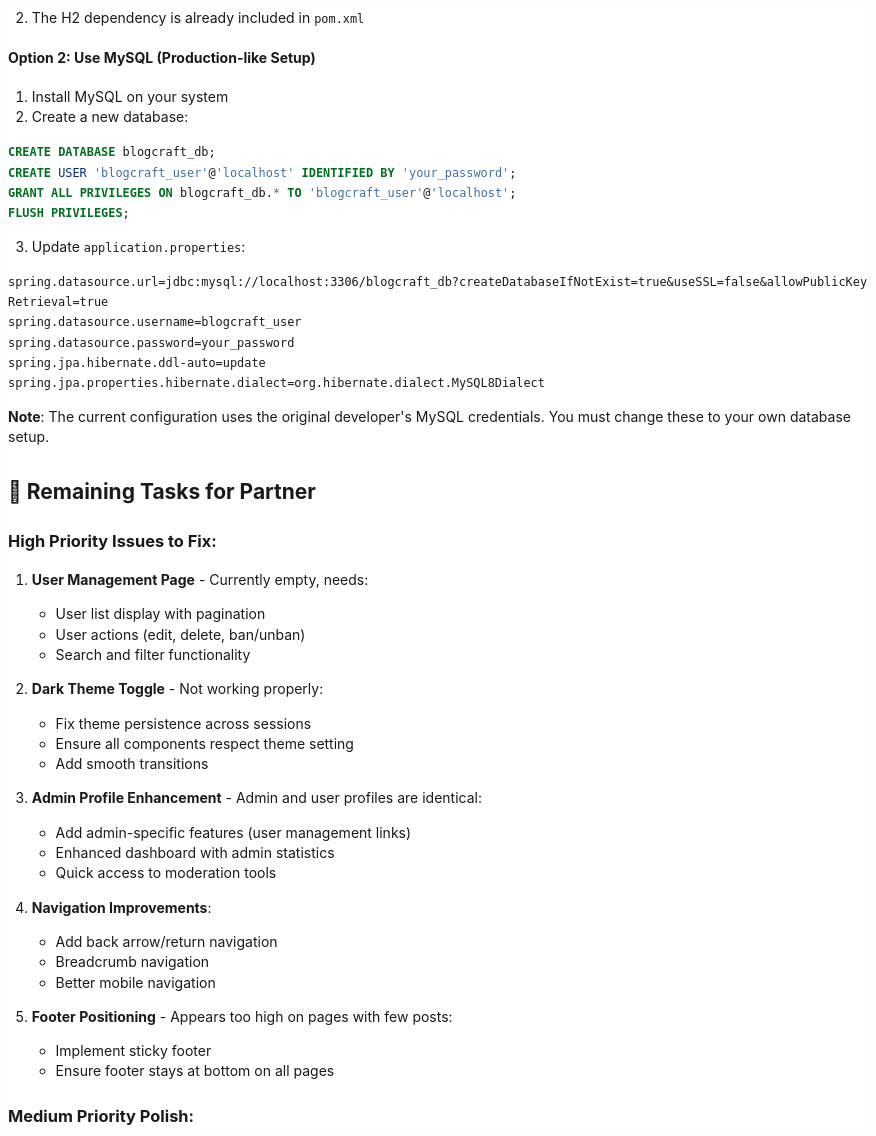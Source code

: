 2. The H2 dependency is already included in `pom.xml`

#### Option 2: Use MySQL (Production-like Setup)
1. Install MySQL on your system
2. Create a new database:
```sql
CREATE DATABASE blogcraft_db;
CREATE USER 'blogcraft_user'@'localhost' IDENTIFIED BY 'your_password';
GRANT ALL PRIVILEGES ON blogcraft_db.* TO 'blogcraft_user'@'localhost';
FLUSH PRIVILEGES;
```

3. Update `application.properties`:
```properties
spring.datasource.url=jdbc:mysql://localhost:3306/blogcraft_db?createDatabaseIfNotExist=true&useSSL=false&allowPublicKeyRetrieval=true
spring.datasource.username=blogcraft_user
spring.datasource.password=your_password
spring.jpa.hibernate.ddl-auto=update
spring.jpa.properties.hibernate.dialect=org.hibernate.dialect.MySQL8Dialect
```

**Note**: The current configuration uses the original developer's MySQL credentials. You must change these to your own database setup.

## 🎯 Remaining Tasks for Partner

### High Priority Issues to Fix:

1. **User Management Page** - Currently empty, needs:
   - User list display with pagination
   - User actions (edit, delete, ban/unban)
   - Search and filter functionality

2. **Dark Theme Toggle** - Not working properly:
   - Fix theme persistence across sessions
   - Ensure all components respect theme setting
   - Add smooth transitions

3. **Admin Profile Enhancement** - Admin and user profiles are identical:
   - Add admin-specific features (user management links)
   - Enhanced dashboard with admin statistics
   - Quick access to moderation tools

4. **Navigation Improvements**:
   - Add back arrow/return navigation
   - Breadcrumb navigation
   - Better mobile navigation

5. **Footer Positioning** - Appears too high on pages with few posts:
   - Implement sticky footer
   - Ensure footer stays at bottom on all pages

### Medium Priority Polish:
